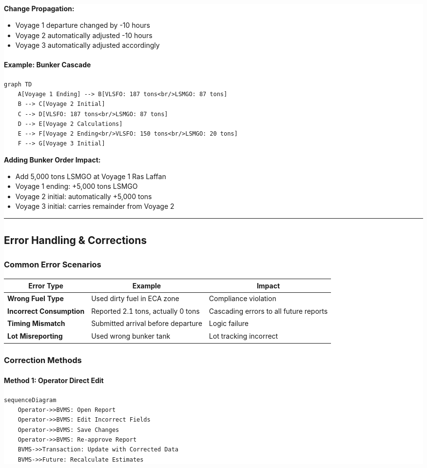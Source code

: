 **Change Propagation:**

- Voyage 1 departure changed by -10 hours
- Voyage 2 automatically adjusted -10 hours
- Voyage 3 automatically adjusted accordingly

#### Example: Bunker Cascade

```mermaid
graph TD
    A[Voyage 1 Ending] --> B[VLSFO: 187 tons<br/>LSMGO: 87 tons]
    B --> C[Voyage 2 Initial]
    C --> D[VLSFO: 187 tons<br/>LSMGO: 87 tons]
    D --> E[Voyage 2 Calculations]
    E --> F[Voyage 2 Ending<br/>VLSFO: 150 tons<br/>LSMGO: 20 tons]
    F --> G[Voyage 3 Initial]
```

**Adding Bunker Order Impact:**

- Add 5,000 tons LSMGO at Voyage 1 Ras Laffan
- Voyage 1 ending: +5,000 tons LSMGO
- Voyage 2 initial: automatically +5,000 tons
- Voyage 3 initial: carries remainder from Voyage 2

---

## Error Handling & Corrections

### Common Error Scenarios

| Error Type                | Example                            | Impact                                 |
| ------------------------- | ---------------------------------- | -------------------------------------- |
| **Wrong Fuel Type**       | Used dirty fuel in ECA zone        | Compliance violation                   |
| **Incorrect Consumption** | Reported 2.1 tons, actually 0 tons | Cascading errors to all future reports |
| **Timing Mismatch**       | Submitted arrival before departure | Logic failure                          |
| **Lot Misreporting**      | Used wrong bunker tank             | Lot tracking incorrect                 |

### Correction Methods

#### Method 1: Operator Direct Edit

```mermaid
sequenceDiagram
    Operator->>BVMS: Open Report
    Operator->>BVMS: Edit Incorrect Fields
    Operator->>BVMS: Save Changes
    Operator->>BVMS: Re-approve Report
    BVMS->>Transaction: Update with Corrected Data
    BVMS->>Future: Recalculate Estimates
```
